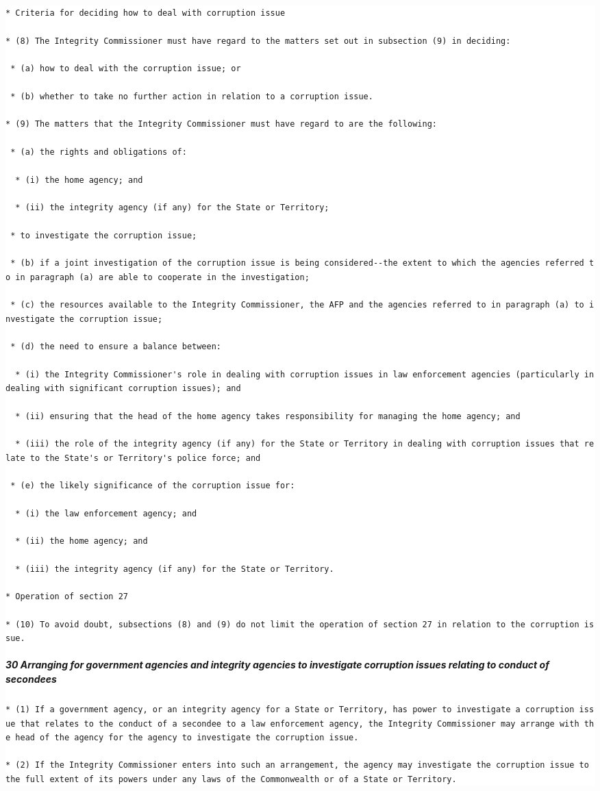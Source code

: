     * Criteria for deciding how to deal with corruption issue

    * (8) The Integrity Commissioner must have regard to the matters set out in subsection (9) in deciding:

     * (a) how to deal with the corruption issue; or

     * (b) whether to take no further action in relation to a corruption issue.

    * (9) The matters that the Integrity Commissioner must have regard to are the following:

     * (a) the rights and obligations of:

      * (i) the home agency; and

      * (ii) the integrity agency (if any) for the State or Territory;

     * to investigate the corruption issue;

     * (b) if a joint investigation of the corruption issue is being considered--the extent to which the agencies referred to in paragraph (a) are able to cooperate in the investigation;

     * (c) the resources available to the Integrity Commissioner, the AFP and the agencies referred to in paragraph (a) to investigate the corruption issue;

     * (d) the need to ensure a balance between:

      * (i) the Integrity Commissioner's role in dealing with corruption issues in law enforcement agencies (particularly in dealing with significant corruption issues); and

      * (ii) ensuring that the head of the home agency takes responsibility for managing the home agency; and

      * (iii) the role of the integrity agency (if any) for the State or Territory in dealing with corruption issues that relate to the State's or Territory's police force; and

     * (e) the likely significance of the corruption issue for:

      * (i) the law enforcement agency; and

      * (ii) the home agency; and

      * (iii) the integrity agency (if any) for the State or Territory.

    * Operation of section 27

    * (10) To avoid doubt, subsections (8) and (9) do not limit the operation of section 27 in relation to the corruption issue.

##### 30  Arranging for government agencies and integrity agencies to investigate corruption issues relating to conduct of secondees

    * (1) If a government agency, or an integrity agency for a State or Territory, has power to investigate a corruption issue that relates to the conduct of a secondee to a law enforcement agency, the Integrity Commissioner may arrange with the head of the agency for the agency to investigate the corruption issue.

    * (2) If the Integrity Commissioner enters into such an arrangement, the agency may investigate the corruption issue to the full extent of its powers under any laws of the Commonwealth or of a State or Territory.
